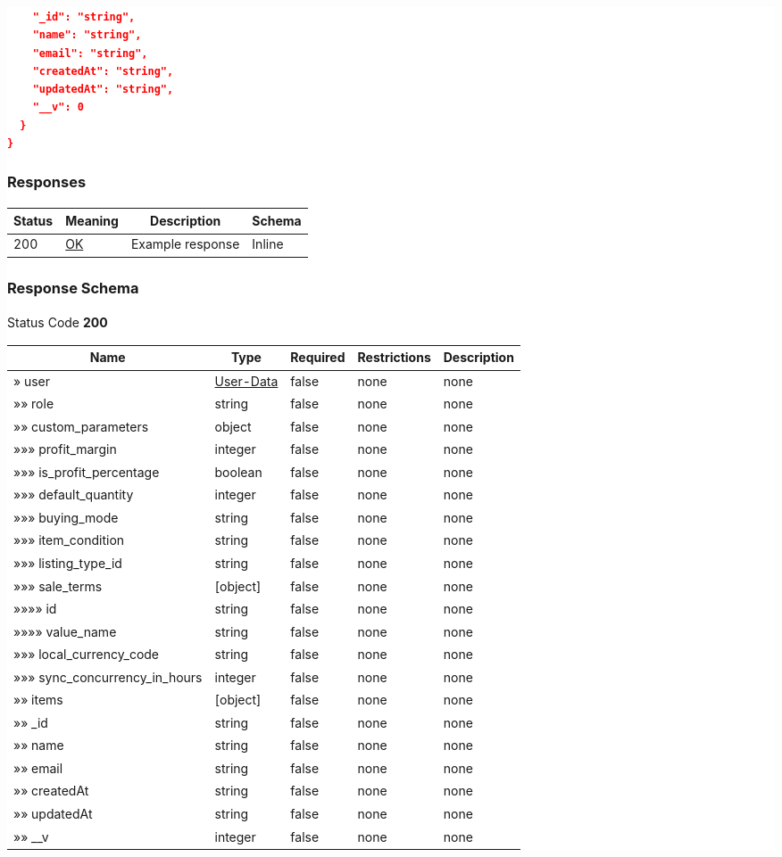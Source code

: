 ```json
    "_id": "string",
    "name": "string",
    "email": "string",
    "createdAt": "string",
    "updatedAt": "string",
    "__v": 0
  }
}
```

<h3 id="patch-user-profile-data-responses">Responses</h3>

|Status|Meaning|Description|Schema|
|---|---|---|---|
|200|[OK](https://tools.ietf.org/html/rfc7231#section-6.3.1)|Example response|Inline|

<h3 id="patch-user-profile-data-responseschema">Response Schema</h3>

Status Code **200**

|Name|Type|Required|Restrictions|Description|
|---|---|---|---|---|
|» user|[User-Data](#schemauser-data)|false|none|none|
|»» role|string|false|none|none|
|»» custom_parameters|object|false|none|none|
|»»» profit_margin|integer|false|none|none|
|»»» is_profit_percentage|boolean|false|none|none|
|»»» default_quantity|integer|false|none|none|
|»»» buying_mode|string|false|none|none|
|»»» item_condition|string|false|none|none|
|»»» listing_type_id|string|false|none|none|
|»»» sale_terms|[object]|false|none|none|
|»»»» id|string|false|none|none|
|»»»» value_name|string|false|none|none|
|»»» local_currency_code|string|false|none|none|
|»»» sync_concurrency_in_hours|integer|false|none|none|
|»» items|[object]|false|none|none|
|»» _id|string|false|none|none|
|»» name|string|false|none|none|
|»» email|string|false|none|none|
|»» createdAt|string|false|none|none|
|»» updatedAt|string|false|none|none|
|»» __v|integer|false|none|none|
